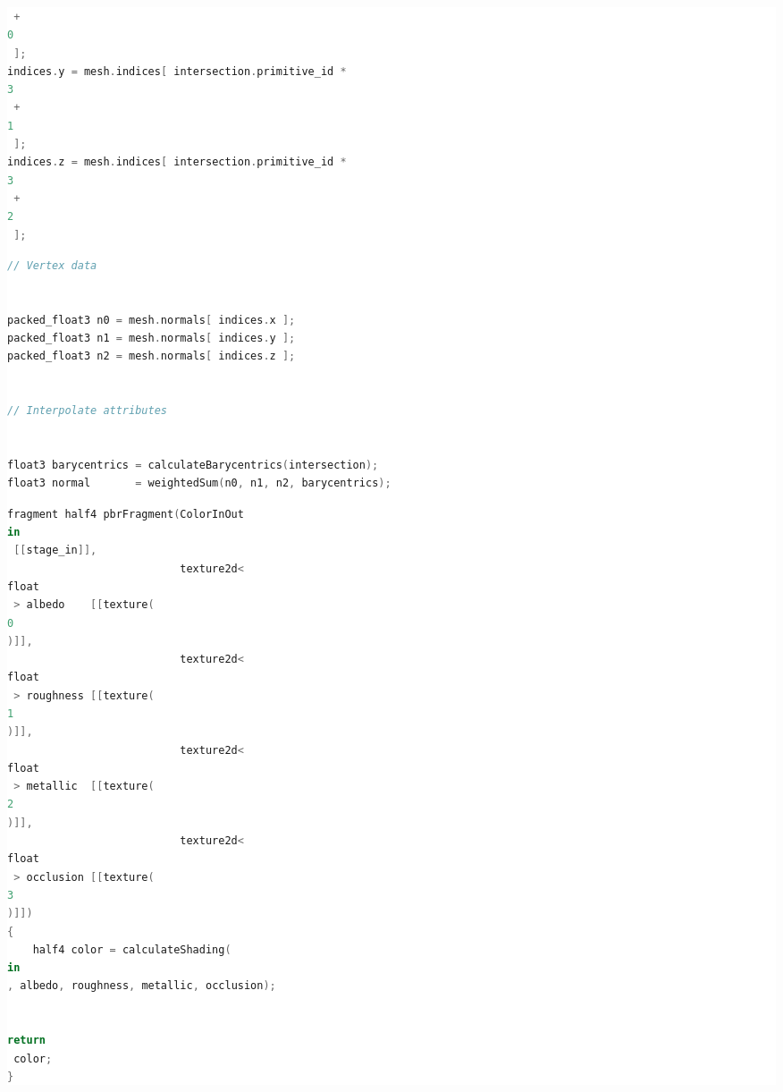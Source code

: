 ```swift
 + 
0
 ];
indices.y = mesh.indices[ intersection.primitive_id * 
3
 + 
1
 ];
indices.z = mesh.indices[ intersection.primitive_id * 
3
 + 
2
 ];
```

```swift
// Vertex data


packed_float3 n0 = mesh.normals[ indices.x ];
packed_float3 n1 = mesh.normals[ indices.y ];
packed_float3 n2 = mesh.normals[ indices.z ];


// Interpolate attributes


float3 barycentrics = calculateBarycentrics(intersection);
float3 normal       = weightedSum(n0, n1, n2, barycentrics);
```

```swift
fragment half4 pbrFragment(ColorInOut 
in
 [[stage_in]],
                           texture2d< 
float
 > albedo    [[texture(
0
)]],
                           texture2d< 
float
 > roughness [[texture(
1
)]],
                           texture2d< 
float
 > metallic  [[texture(
2
)]],
                           texture2d< 
float
 > occlusion [[texture(
3
)]])
{	
	half4 color = calculateShading(
in
, albedo, roughness, metallic, occlusion);
	
  
return
 color;
}
```